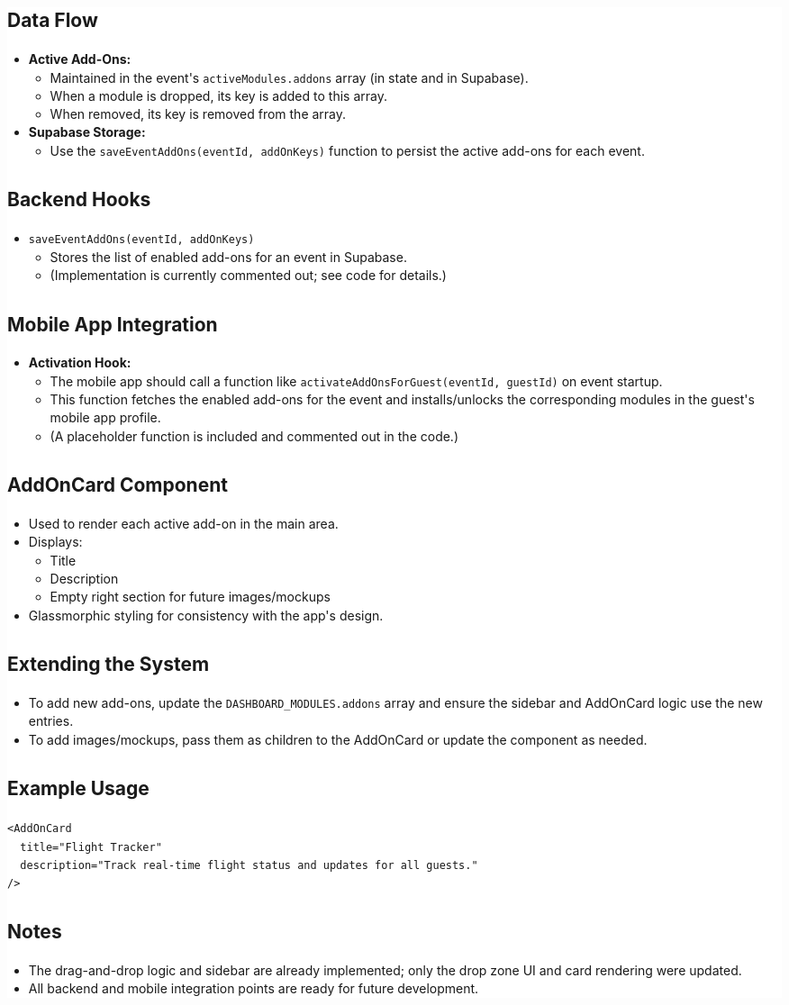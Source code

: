 ## Data Flow
- **Active Add-Ons:**
  - Maintained in the event's `activeModules.addons` array (in state and in Supabase).
  - When a module is dropped, its key is added to this array.
  - When removed, its key is removed from the array.
- **Supabase Storage:**
  - Use the `saveEventAddOns(eventId, addOnKeys)` function to persist the active add-ons for each event.

## Backend Hooks
- `saveEventAddOns(eventId, addOnKeys)`
  - Stores the list of enabled add-ons for an event in Supabase.
  - (Implementation is currently commented out; see code for details.)

## Mobile App Integration
- **Activation Hook:**
  - The mobile app should call a function like `activateAddOnsForGuest(eventId, guestId)` on event startup.
  - This function fetches the enabled add-ons for the event and installs/unlocks the corresponding modules in the guest's mobile app profile.
  - (A placeholder function is included and commented out in the code.)

## AddOnCard Component
- Used to render each active add-on in the main area.
- Displays:
  - Title
  - Description
  - Empty right section for future images/mockups
- Glassmorphic styling for consistency with the app's design.

## Extending the System
- To add new add-ons, update the `DASHBOARD_MODULES.addons` array and ensure the sidebar and AddOnCard logic use the new entries.
- To add images/mockups, pass them as children to the AddOnCard or update the component as needed.

## Example Usage
```
<AddOnCard
  title="Flight Tracker"
  description="Track real-time flight status and updates for all guests."
/>
```

## Notes
- The drag-and-drop logic and sidebar are already implemented; only the drop zone UI and card rendering were updated.
- All backend and mobile integration points are ready for future development. 
 
 
 
 